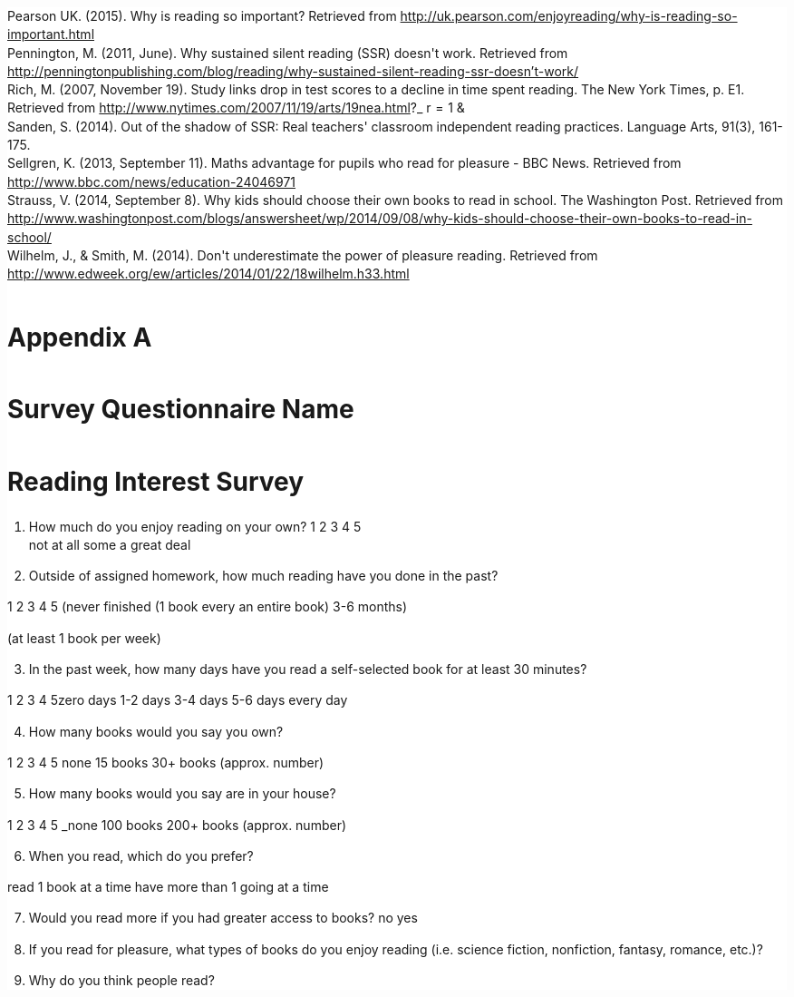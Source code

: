 Pearson UK. (2015). Why is reading so important? Retrieved from http://uk.pearson.com/enjoyreading/why-is-reading-so-important.html   
Pennington, M. (2011, June). Why sustained silent reading (SSR) doesn't work. Retrieved from http://penningtonpublishing.com/blog/reading/why-sustained-silent-reading-ssr-doesn’t-work/   
Rich, M. (2007, November 19). Study links drop in test scores to a decline in time spent reading. The New York Times, p. E1. Retrieved from http://www.nytimes.com/2007/11/19/arts/19nea.html?_ $\mathrm { r } { = } 1$ &   
Sanden, S. (2014). Out of the shadow of SSR: Real teachers' classroom independent reading practices. Language Arts, 91(3), 161-175.   
Sellgren, K. (2013, September 11). Maths advantage for pupils who read for pleasure - BBC News. Retrieved from http://www.bbc.com/news/education-24046971   
Strauss, V. (2014, September 8). Why kids should choose their own books to read in school. The Washington Post. Retrieved from http://www.washingtonpost.com/blogs/answersheet/wp/2014/09/08/why-kids-should-choose-their-own-books-to-read-in-school/   
Wilhelm, J., & Smith, M. (2014). Don't underestimate the power of pleasure reading. Retrieved from http://www.edweek.org/ew/articles/2014/01/22/18wilhelm.h33.html

# Appendix A

# Survey Questionnaire Name

# Reading Interest Survey

1. How much do you enjoy reading on your own? 1 2 3 4 5   
not at all some a great deal

2. Outside of assigned homework, how much reading have you done in the past?

1 2 3 4 5 (never finished (1 book every an entire book) 3-6 months)

(at least 1 book per week)

3. In the past week, how many days have you read a self-selected book for at least 30 minutes?

1 2 3 4 5zero days 1-2 days 3-4 days 5-6 days every day

4. How many books would you say you own?

1 2 3 4 5 none 15 books $3 0 +$ books (approx. number)

5. How many books would you say are in your house?

1 2 3 4 5 _none 100 books 200+ books (approx. number)

6. When you read, which do you prefer?

read 1 book at a time have more than 1 going at a time

7. Would you read more if you had greater access to books? no yes

8. If you read for pleasure, what types of books do you enjoy reading (i.e. science fiction, nonfiction, fantasy, romance, etc.)?

9. Why do you think people read?
